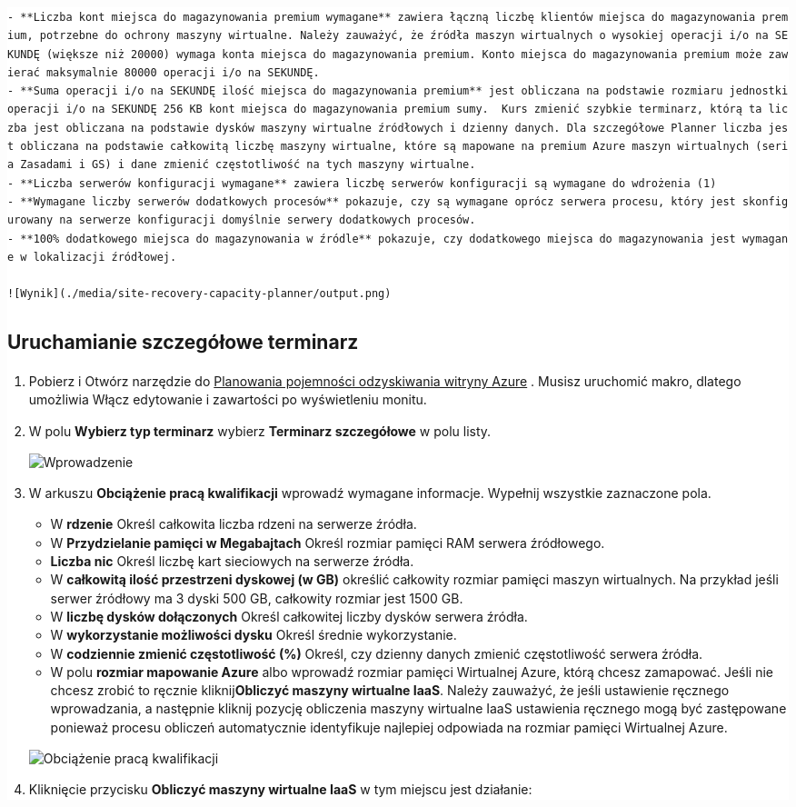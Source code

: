     - **Liczba kont miejsca do magazynowania premium wymagane** zawiera łączną liczbę klientów miejsca do magazynowania premium, potrzebne do ochrony maszyny wirtualne. Należy zauważyć, że źródła maszyn wirtualnych o wysokiej operacji i/o na SEKUNDĘ (większe niż 20000) wymaga konta miejsca do magazynowania premium. Konto miejsca do magazynowania premium może zawierać maksymalnie 80000 operacji i/o na SEKUNDĘ.
    - **Suma operacji i/o na SEKUNDĘ ilość miejsca do magazynowania premium** jest obliczana na podstawie rozmiaru jednostki operacji i/o na SEKUNDĘ 256 KB kont miejsca do magazynowania premium sumy.  Kurs zmienić szybkie terminarz, którą ta liczba jest obliczana na podstawie dysków maszyny wirtualne źródłowych i dzienny danych. Dla szczegółowe Planner liczba jest obliczana na podstawie całkowitą liczbę maszyny wirtualne, które są mapowane na premium Azure maszyn wirtualnych (seria Zasadami i GS) i dane zmienić częstotliwość na tych maszyny wirtualne. 
    - **Liczba serwerów konfiguracji wymagane** zawiera liczbę serwerów konfiguracji są wymagane do wdrożenia (1)
    - **Wymagane liczby serwerów dodatkowych procesów** pokazuje, czy są wymagane oprócz serwera procesu, który jest skonfigurowany na serwerze konfiguracji domyślnie serwery dodatkowych procesów.
    - **100% dodatkowego miejsca do magazynowania w źródle** pokazuje, czy dodatkowego miejsca do magazynowania jest wymagane w lokalizacji źródłowej.
            
    ![Wynik](./media/site-recovery-capacity-planner/output.png)
 
## <a name="run-the-detailed-planner"></a>Uruchamianie szczegółowe terminarz


1.  Pobierz i Otwórz narzędzie do [Planowania pojemności odzyskiwania witryny Azure](http://aka.ms/asr-capacity-planner-excel) . Musisz uruchomić makro, dlatego umożliwia Włącz edytowanie i zawartości po wyświetleniu monitu. 
2.  W polu **Wybierz typ terminarz** wybierz **Terminarz szczegółowe** w polu listy.

    ![Wprowadzenie](./media/site-recovery-capacity-planner/getting-started-2.png)

3.  W arkuszu **Obciążenie pracą kwalifikacji** wprowadź wymagane informacje. Wypełnij wszystkie zaznaczone pola.

    - W **rdzenie** Określ całkowita liczba rdzeni na serwerze źródła.
    - W **Przydzielanie pamięci w Megabajtach** Określ rozmiar pamięci RAM serwera źródłowego. 
    - **Liczba nic** Określ liczbę kart sieciowych na serwerze źródła. 
    -  W **całkowitą ilość przestrzeni dyskowej (w GB)** określić całkowity rozmiar pamięci maszyn wirtualnych. Na przykład jeśli serwer źródłowy ma 3 dyski 500 GB, całkowity rozmiar jest 1500 GB.
    -  W **liczbę dysków dołączonych** Określ całkowitej liczby dysków serwera źródła.
    -  W **wykorzystanie możliwości dysku** Określ średnie wykorzystanie.
    -  W **codziennie zmienić częstotliwość (%)** Określ, czy dzienny danych zmienić częstotliwość serwera źródła.
    -  W polu **rozmiar mapowanie Azure** albo wprowadź rozmiar pamięci Wirtualnej Azure, którą chcesz zamapować. Jeśli nie chcesz zrobić to ręcznie kliknij**Obliczyć maszyny wirtualne IaaS**. Należy zauważyć, że jeśli ustawienie ręcznego wprowadzania, a następnie kliknij pozycję obliczenia maszyny wirtualne IaaS ustawienia ręcznego mogą być zastępowane ponieważ procesu obliczeń automatycznie identyfikuje najlepiej odpowiada na rozmiar pamięci Wirtualnej Azure.

    ![Obciążenie pracą kwalifikacji](./media/site-recovery-capacity-planner/workload-qualification.png)

4.  Kliknięcie przycisku **Obliczyć maszyny wirtualne IaaS** w tym miejscu jest działanie:
